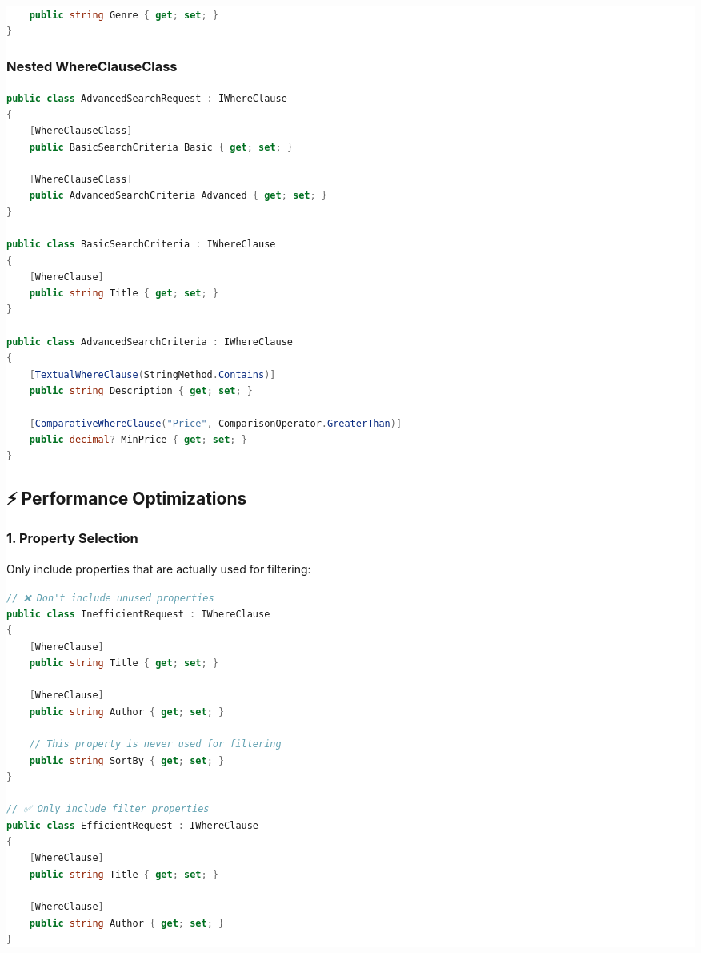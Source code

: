 ```csharp
    public string Genre { get; set; }
}
```

### Nested WhereClauseClass

```csharp
public class AdvancedSearchRequest : IWhereClause
{
    [WhereClauseClass]
    public BasicSearchCriteria Basic { get; set; }

    [WhereClauseClass]
    public AdvancedSearchCriteria Advanced { get; set; }
}

public class BasicSearchCriteria : IWhereClause
{
    [WhereClause]
    public string Title { get; set; }
}

public class AdvancedSearchCriteria : IWhereClause
{
    [TextualWhereClause(StringMethod.Contains)]
    public string Description { get; set; }

    [ComparativeWhereClause("Price", ComparisonOperator.GreaterThan)]
    public decimal? MinPrice { get; set; }
}
```

## ⚡ Performance Optimizations

### 1. Property Selection

Only include properties that are actually used for filtering:

```csharp
// ❌ Don't include unused properties
public class InefficientRequest : IWhereClause
{
    [WhereClause]
    public string Title { get; set; }

    [WhereClause]
    public string Author { get; set; }

    // This property is never used for filtering
    public string SortBy { get; set; }
}

// ✅ Only include filter properties
public class EfficientRequest : IWhereClause
{
    [WhereClause]
    public string Title { get; set; }

    [WhereClause]
    public string Author { get; set; }
}
```

